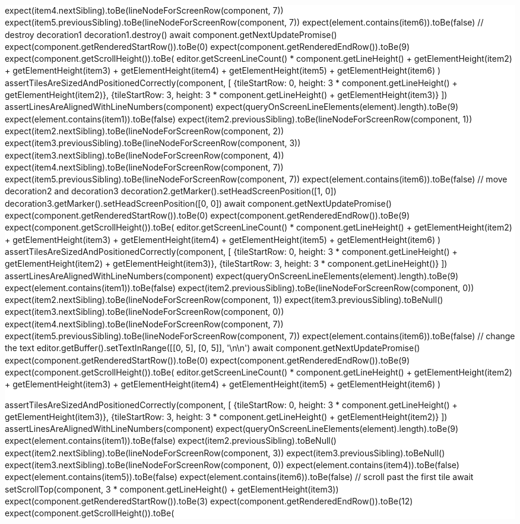  expect(item4.nextSibling).toBe(lineNodeForScreenRow(component, 7)) expect(item5.previousSibling).toBe(lineNodeForScreenRow(component, 7)) expect(element.contains(item6)).toBe(false)
// destroy decoration1
decoration1.destroy()
await component.getNextUpdatePromise() expect(component.getRenderedStartRow()).toBe(0) expect(component.getRenderedEndRow()).toBe(9) expect(component.getScrollHeight()).toBe(
editor.getScreenLineCount() * component.getLineHeight() + getElementHeight(item2) + getElementHeight(item3) +
getElementHeight(item4) + getElementHeight(item5) + getElementHeight(item6)
      )
      assertTilesAreSizedAndPositionedCorrectly(component, [
{tileStartRow: 0, height: 3 * component.getLineHeight() + getElementHeight(item2)},
{tileStartRow: 3, height: 3 * component.getLineHeight() + getElementHeight(item3)}
])
assertLinesAreAlignedWithLineNumbers(component) expect(queryOnScreenLineElements(element).length).toBe(9) expect(element.contains(item1)).toBe(false) expect(item2.previousSibling).toBe(lineNodeForScreenRow(component, 1)) expect(item2.nextSibling).toBe(lineNodeForScreenRow(component, 2)) expect(item3.previousSibling).toBe(lineNodeForScreenRow(component, 3)) expect(item3.nextSibling).toBe(lineNodeForScreenRow(component, 4)) expect(item4.nextSibling).toBe(lineNodeForScreenRow(component, 7)) expect(item5.previousSibling).toBe(lineNodeForScreenRow(component, 7)) expect(element.contains(item6)).toBe(false)
// move decoration2 and decoration3 decoration2.getMarker().setHeadScreenPosition([1, 0]) decoration3.getMarker().setHeadScreenPosition([0, 0]) await component.getNextUpdatePromise() expect(component.getRenderedStartRow()).toBe(0) expect(component.getRenderedEndRow()).toBe(9) expect(component.getScrollHeight()).toBe(
editor.getScreenLineCount() * component.getLineHeight() + getElementHeight(item2) + getElementHeight(item3) +
getElementHeight(item4) + getElementHeight(item5) + getElementHeight(item6)
      )
      assertTilesAreSizedAndPositionedCorrectly(component, [
{tileStartRow: 0, height: 3 * component.getLineHeight() + getElementHeight(item2) + getElementHeight(item3)},
{tileStartRow: 3, height: 3 * component.getLineHeight()} ])
assertLinesAreAlignedWithLineNumbers(component) expect(queryOnScreenLineElements(element).length).toBe(9) expect(element.contains(item1)).toBe(false) expect(item2.previousSibling).toBe(lineNodeForScreenRow(component, 0)) expect(item2.nextSibling).toBe(lineNodeForScreenRow(component, 1)) expect(item3.previousSibling).toBeNull() expect(item3.nextSibling).toBe(lineNodeForScreenRow(component, 0)) expect(item4.nextSibling).toBe(lineNodeForScreenRow(component, 7)) expect(item5.previousSibling).toBe(lineNodeForScreenRow(component, 7)) expect(element.contains(item6)).toBe(false)
// change the text
editor.getBuffer().setTextInRange([[0, 5], [0, 5]], '\n\n') await component.getNextUpdatePromise() expect(component.getRenderedStartRow()).toBe(0) expect(component.getRenderedEndRow()).toBe(9) expect(component.getScrollHeight()).toBe(
editor.getScreenLineCount() * component.getLineHeight() + getElementHeight(item2) + getElementHeight(item3) +
getElementHeight(item4) + getElementHeight(item5) + getElementHeight(item6)
)

 assertTilesAreSizedAndPositionedCorrectly(component, [ {tileStartRow: 0, height: 3 * component.getLineHeight() +
getElementHeight(item3)},
{tileStartRow: 3, height: 3 * component.getLineHeight() +
getElementHeight(item2)}
      ])
assertLinesAreAlignedWithLineNumbers(component) expect(queryOnScreenLineElements(element).length).toBe(9) expect(element.contains(item1)).toBe(false) expect(item2.previousSibling).toBeNull() expect(item2.nextSibling).toBe(lineNodeForScreenRow(component, 3)) expect(item3.previousSibling).toBeNull() expect(item3.nextSibling).toBe(lineNodeForScreenRow(component, 0)) expect(element.contains(item4)).toBe(false) expect(element.contains(item5)).toBe(false) expect(element.contains(item6)).toBe(false)
      // scroll past the first tile
await setScrollTop(component, 3 * component.getLineHeight() + getElementHeight(item3))
expect(component.getRenderedStartRow()).toBe(3) expect(component.getRenderedEndRow()).toBe(12) expect(component.getScrollHeight()).toBe(